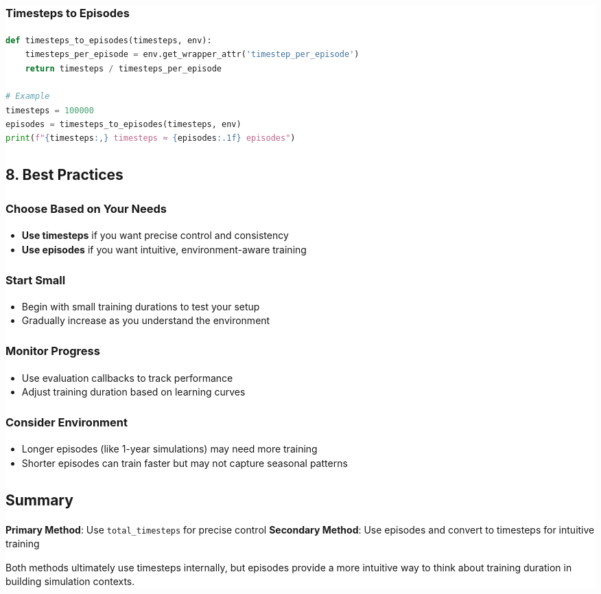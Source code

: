 ### Timesteps to Episodes
```python
def timesteps_to_episodes(timesteps, env):
    timesteps_per_episode = env.get_wrapper_attr('timestep_per_episode')
    return timesteps / timesteps_per_episode

# Example
timesteps = 100000
episodes = timesteps_to_episodes(timesteps, env)
print(f"{timesteps:,} timesteps ≈ {episodes:.1f} episodes")
```

## 8. Best Practices

### Choose Based on Your Needs
- **Use timesteps** if you want precise control and consistency
- **Use episodes** if you want intuitive, environment-aware training

### Start Small
- Begin with small training durations to test your setup
- Gradually increase as you understand the environment

### Monitor Progress
- Use evaluation callbacks to track performance
- Adjust training duration based on learning curves

### Consider Environment
- Longer episodes (like 1-year simulations) may need more training
- Shorter episodes can train faster but may not capture seasonal patterns

## Summary

**Primary Method**: Use `total_timesteps` for precise control
**Secondary Method**: Use episodes and convert to timesteps for intuitive training

Both methods ultimately use timesteps internally, but episodes provide a more intuitive way to think about training duration in building simulation contexts.